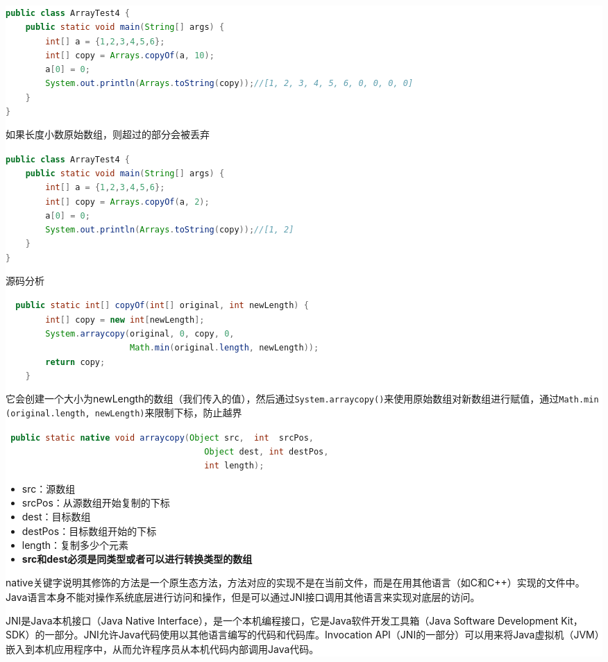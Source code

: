 ```java
public class ArrayTest4 {
    public static void main(String[] args) {
        int[] a = {1,2,3,4,5,6};
        int[] copy = Arrays.copyOf(a, 10);
        a[0] = 0;
        System.out.println(Arrays.toString(copy));//[1, 2, 3, 4, 5, 6, 0, 0, 0, 0]
    }
}
```

如果长度小数原始数组，则超过的部分会被丢弃

```java
public class ArrayTest4 {
    public static void main(String[] args) {
        int[] a = {1,2,3,4,5,6};
        int[] copy = Arrays.copyOf(a, 2);
        a[0] = 0;
        System.out.println(Arrays.toString(copy));//[1, 2]
    }
}
```

源码分析

```java
  public static int[] copyOf(int[] original, int newLength) {
        int[] copy = new int[newLength];
        System.arraycopy(original, 0, copy, 0,
                         Math.min(original.length, newLength));
        return copy;
    }
```

它会创建一个大小为newLength的数组（我们传入的值），然后通过`System.arraycopy()`来使用原始数组对新数组进行赋值，通过`Math.min(original.length, newLength)`来限制下标，防止越界

```java
 public static native void arraycopy(Object src,  int  srcPos,
                                        Object dest, int destPos,
                                        int length);
```

* src：源数组
* srcPos：从源数组开始复制的下标
* dest：目标数组
* destPos：目标数组开始的下标
* length：复制多少个元素
* **src和dest必须是同类型或者可以进行转换类型的数组** 

native关键字说明其修饰的方法是一个原生态方法，方法对应的实现不是在当前文件，而是在用其他语言（如C和C++）实现的文件中。Java语言本身不能对操作系统底层进行访问和操作，但是可以通过JNI接口调用其他语言来实现对底层的访问。

JNI是Java本机接口（Java Native Interface），是一个本机编程接口，它是Java软件开发工具箱（Java Software Development Kit，SDK）的一部分。JNI允许Java代码使用以其他语言编写的代码和代码库。Invocation API（JNI的一部分）可以用来将Java虚拟机（JVM）嵌入到本机应用程序中，从而允许程序员从本机代码内部调用Java代码。
